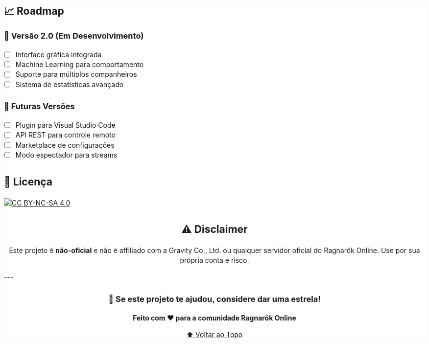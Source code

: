 </div>

## 📈 Roadmap

### 🎯 **Versão 2.0** (Em Desenvolvimento)
- [ ] Interface gráfica integrada
- [ ] Machine Learning para comportamento
- [ ] Suporte para múltiplos companheiros
- [ ] Sistema de estatísticas avançado

### 🚀 **Futuras Versões**
- [ ] Plugin para Visual Studio Code
- [ ] API REST para controle remoto
- [ ] Marketplace de configurações
- [ ] Modo espectador para streams

## 📄 Licença

[![CC BY-NC-SA 4.0][cc-by-nc-sa-image]][cc-by-nc-sa]

[cc-by-nc-sa]: http://creativecommons.org/licenses/by-nc-sa/4.0/
[cc-by-nc-sa-image]: https://licensebuttons.net/l/by-nc-sa/4.0/88x31.png
[cc-by-nc-sa-shield]: https://img.shields.io/badge/License-CC%20BY--NC--SA%204.0-lightgrey.svg

<div align="center">

## ⚠️ Disclaimer

Este projeto é **não-oficial** e não é affiliado com a Gravity Co., Ltd. ou qualquer servidor oficial do Ragnarök Online. Use por sua própria conta e risco.

</div>
---

<div align="center">

### 🌟 Se este projeto te ajudou, considere dar uma estrela!

**Feito com ❤️ para a comunidade Ragnarök Online**

[⬆️ Voltar ao Topo](#-ro-ai-bot---ragnarök-online-ai-system)

</div>